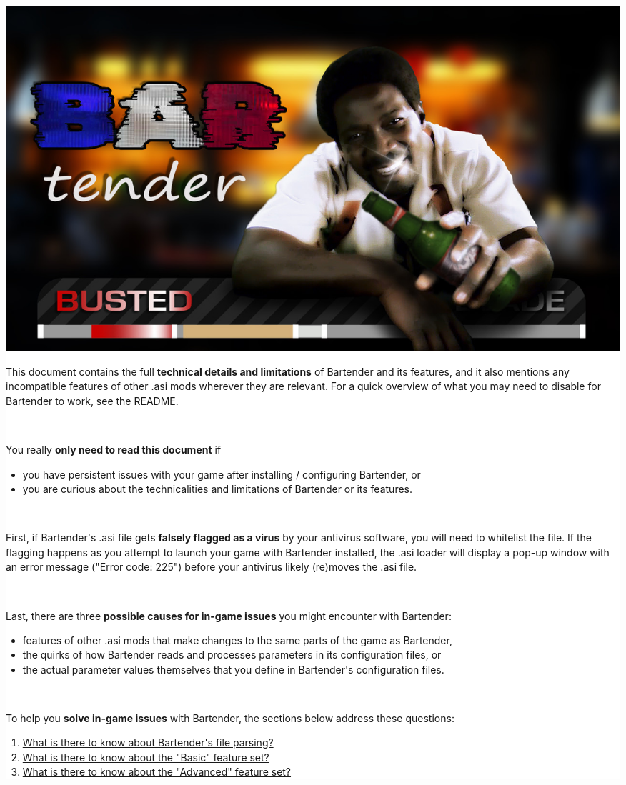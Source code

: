 
![POV: You hit the RESET button by accident, and it did not fix your game's issues.](Thumbnail.jpg "I'm far too lazy to make another thumbnail for this.")

This document contains the full **technical details and limitations** of Bartender and its features, and it also mentions any incompatible features of other .asi mods wherever they are relevant. For a quick overview of what you may need to disable for Bartender to work, see the [README](README.md/#3---what-mods-are-incompatible-with-bartender).

&nbsp;

You really **only need to read this document** if
* you have persistent issues with your game after installing / configuring Bartender, or
* you are curious about the technicalities and limitations of Bartender or its features.

&nbsp;

First, if Bartender's .asi file gets **falsely flagged as a virus** by your antivirus software, you will need to whitelist the file. If the flagging happens as you attempt to launch your game with Bartender installed, the .asi loader will display a pop-up window with an error message ("Error code: 225") before your antivirus likely (re)moves the .asi file.

&nbsp;

Last, there are three **possible causes for in-game issues** you might encounter with Bartender:
* features of other .asi mods that make changes to the same parts of the game as Bartender,
* the quirks of how Bartender reads and processes parameters in its configuration files, or
* the actual parameter values themselves that you define in Bartender's configuration files.

&nbsp;

To help you **solve in-game issues** with Bartender, the sections below address these questions:
1. [What is there to know about Bartender's file parsing?](#1---what-is-there-to-know-about-bartenders-file-parsing)
2. [What is there to know about the "Basic" feature set?](#2---what-is-there-to-know-about-the-basic-feature-set)
3. [What is there to know about the "Advanced" feature set?](#3---what-is-there-to-know-about-the-advanced-feature-set)
